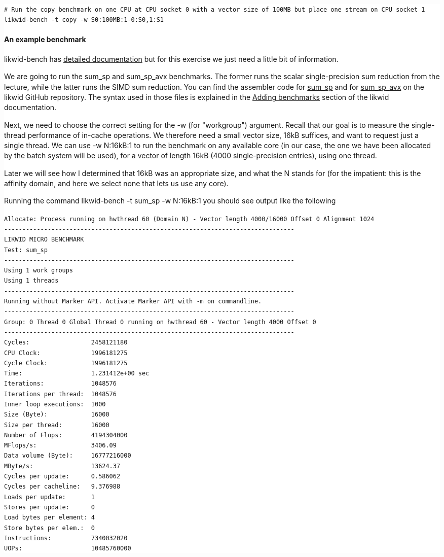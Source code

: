 ```
# Run the copy benchmark on one CPU at CPU socket 0 with a vector size of 100MB but place one stream on CPU socket 1
likwid-bench -t copy -w S0:100MB:1-0:S0,1:S1
```





#### An example benchmark

likwid-bench has [detailed documentation](https://github.com/RRZE-HPC/likwid/wiki/Likwid-Bench) but for this exercise we just need a little bit of information.

We are going to run the sum_sp and sum_sp_avx benchmarks. The former runs the scalar single-precision sum reduction from the lecture, while the latter runs the SIMD sum reduction. You can find the assembler code for [sum_sp](https://github.com/RRZE-HPC/likwid/blob/master/bench/x86-64/sum_sp.ptt) and for [sum_sp_avx](https://github.com/RRZE-HPC/likwid/blob/master/bench/x86-64/sum_sp_avx.ptt) on the likwid GitHub repository. The syntax used in those files is explained in the [Adding benchmarks](https://github.com/RRZE-HPC/likwid/wiki/Likwid-Bench#adding-benchmarks) section of the likwid documentation.

Next, we need to choose the correct setting for the -w (for "workgroup") argument. Recall that our goal is to measure the single-thread performance of in-cache operations. We therefore need a small vector size, 16kB suffices, and want to request just a single thread. We can use -w N:16kB:1 to run the benchmark on any available core (in our case, the one we have been allocated by the batch system will be used), for a vector of length 16kB (4000 single-precision entries), using one thread.

Later we will see how I determined that 16kB was an appropriate size, and what the N stands for (for the impatient: this is the affinity domain, and here we select none that lets us use any core).

Running the command likwid-bench -t sum_sp -w N:16kB:1 you should see output like the following

```
Allocate: Process running on hwthread 60 (Domain N) - Vector length 4000/16000 Offset 0 Alignment 1024
--------------------------------------------------------------------------------
LIKWID MICRO BENCHMARK
Test: sum_sp
--------------------------------------------------------------------------------
Using 1 work groups
Using 1 threads
--------------------------------------------------------------------------------
Running without Marker API. Activate Marker API with -m on commandline.
--------------------------------------------------------------------------------
Group: 0 Thread 0 Global Thread 0 running on hwthread 60 - Vector length 4000 Offset 0
--------------------------------------------------------------------------------
Cycles:                 2458121180
CPU Clock:              1996181275
Cycle Clock:            1996181275
Time:                   1.231412e+00 sec
Iterations:             1048576
Iterations per thread:  1048576
Inner loop executions:  1000
Size (Byte):            16000
Size per thread:        16000
Number of Flops:        4194304000
MFlops/s:               3406.09
Data volume (Byte):     16777216000
MByte/s:                13624.37
Cycles per update:      0.586062
Cycles per cacheline:   9.376988
Loads per update:       1
Stores per update:      0
Load bytes per element: 4
Store bytes per elem.:  0
Instructions:           7340032020
UOPs:                   10485760000
```